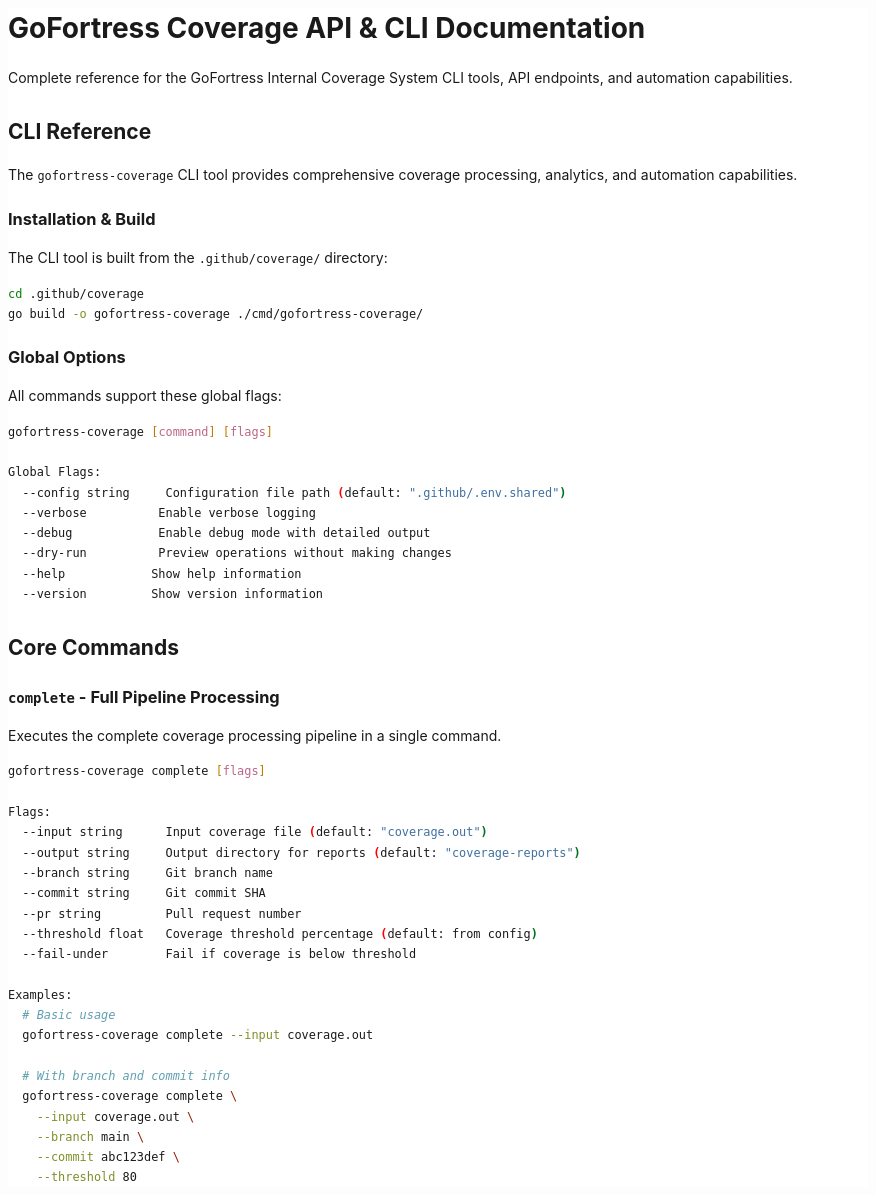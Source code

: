 # GoFortress Coverage API & CLI Documentation

Complete reference for the GoFortress Internal Coverage System CLI tools, API endpoints, and automation capabilities.

## CLI Reference

The `gofortress-coverage` CLI tool provides comprehensive coverage processing, analytics, and automation capabilities.

### Installation & Build

The CLI tool is built from the `.github/coverage/` directory:

```bash
cd .github/coverage
go build -o gofortress-coverage ./cmd/gofortress-coverage/
```

### Global Options

All commands support these global flags:

```bash
gofortress-coverage [command] [flags]

Global Flags:
  --config string     Configuration file path (default: ".github/.env.shared")
  --verbose          Enable verbose logging
  --debug            Enable debug mode with detailed output
  --dry-run          Preview operations without making changes
  --help            Show help information
  --version         Show version information
```

## Core Commands

### `complete` - Full Pipeline Processing

Executes the complete coverage processing pipeline in a single command.

```bash
gofortress-coverage complete [flags]

Flags:
  --input string      Input coverage file (default: "coverage.out")
  --output string     Output directory for reports (default: "coverage-reports")
  --branch string     Git branch name
  --commit string     Git commit SHA
  --pr string         Pull request number
  --threshold float   Coverage threshold percentage (default: from config)
  --fail-under        Fail if coverage is below threshold

Examples:
  # Basic usage
  gofortress-coverage complete --input coverage.out

  # With branch and commit info
  gofortress-coverage complete \
    --input coverage.out \
    --branch main \
    --commit abc123def \
    --threshold 80

```